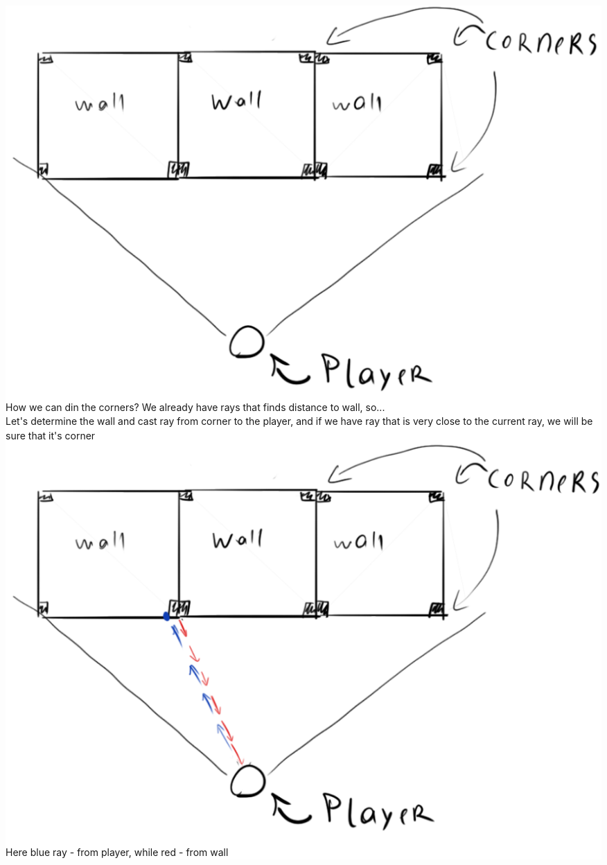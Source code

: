 ![corner_1](./resources/corner_problem_1.png?raw=true "understanding")
How we can din the corners? We already have rays that finds distance to wall, so...  
Let's determine the wall and cast ray from corner to the player, and if we have ray that is very close to the current ray, we will be sure that it's corner
![corner_2](./resources/corner_problem_2.png?raw=true "understanding 2")
Here blue ray - from player, while red - from wall